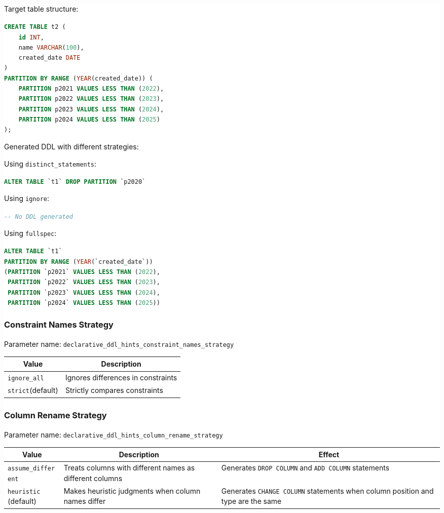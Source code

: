 Target table structure:
```sql
CREATE TABLE t2 (
    id INT,
    name VARCHAR(100),
    created_date DATE
)
PARTITION BY RANGE (YEAR(created_date)) (
    PARTITION p2021 VALUES LESS THAN (2022),
    PARTITION p2022 VALUES LESS THAN (2023),
    PARTITION p2023 VALUES LESS THAN (2024),
    PARTITION p2024 VALUES LESS THAN (2025)
);
```

Generated DDL with different strategies:

Using `distinct_statements`:
```sql
ALTER TABLE `t1` DROP PARTITION `p2020`
```

Using `ignore`:
```sql
-- No DDL generated
```

Using `fullspec`:
```sql
ALTER TABLE `t1`  
PARTITION BY RANGE (YEAR(`created_date`))  
(PARTITION `p2021` VALUES LESS THAN (2022),  
 PARTITION `p2022` VALUES LESS THAN (2023),  
 PARTITION `p2023` VALUES LESS THAN (2024),
 PARTITION `p2024` VALUES LESS THAN (2025))
```

### Constraint Names Strategy

Parameter name: `declarative_ddl_hints_constraint_names_strategy`

| Value             | Description                        |
| ----------------- | ---------------------------------- |
| `ignore_all`      | Ignores differences in constraints |
| `strict`(default) | Strictly compares constraints      |

### Column Rename Strategy

Parameter name: `declarative_ddl_hints_column_rename_strategy`

| Value                | Description                                              | Effect                                                                          |
| -------------------- | -------------------------------------------------------- | ------------------------------------------------------------------------------- |
| `assume_different`   | Treats columns with different names as different columns | Generates `DROP COLUMN` and `ADD COLUMN` statements                             |
| `heuristic`(default) | Makes heuristic judgments when column names differ       | Generates `CHANGE COLUMN` statements when column position and type are the same |

